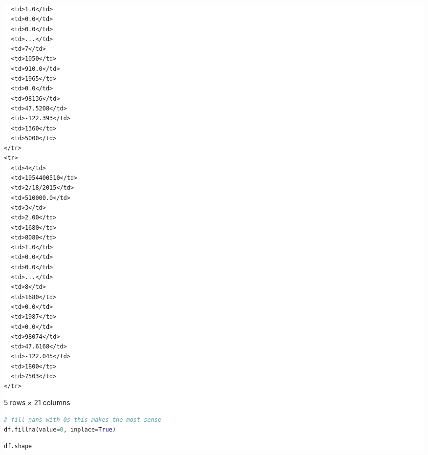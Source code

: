       <td>1.0</td>
      <td>0.0</td>
      <td>0.0</td>
      <td>...</td>
      <td>7</td>
      <td>1050</td>
      <td>910.0</td>
      <td>1965</td>
      <td>0.0</td>
      <td>98136</td>
      <td>47.5208</td>
      <td>-122.393</td>
      <td>1360</td>
      <td>5000</td>
    </tr>
    <tr>
      <td>4</td>
      <td>1954400510</td>
      <td>2/18/2015</td>
      <td>510000.0</td>
      <td>3</td>
      <td>2.00</td>
      <td>1680</td>
      <td>8080</td>
      <td>1.0</td>
      <td>0.0</td>
      <td>0.0</td>
      <td>...</td>
      <td>8</td>
      <td>1680</td>
      <td>0.0</td>
      <td>1987</td>
      <td>0.0</td>
      <td>98074</td>
      <td>47.6168</td>
      <td>-122.045</td>
      <td>1800</td>
      <td>7503</td>
    </tr>
  </tbody>
</table>
<p>5 rows × 21 columns</p>
</div>




```python
# fill nans with 0s this makes the most sense
df.fillna(value=0, inplace=True)
```


```python
df.shape
```
